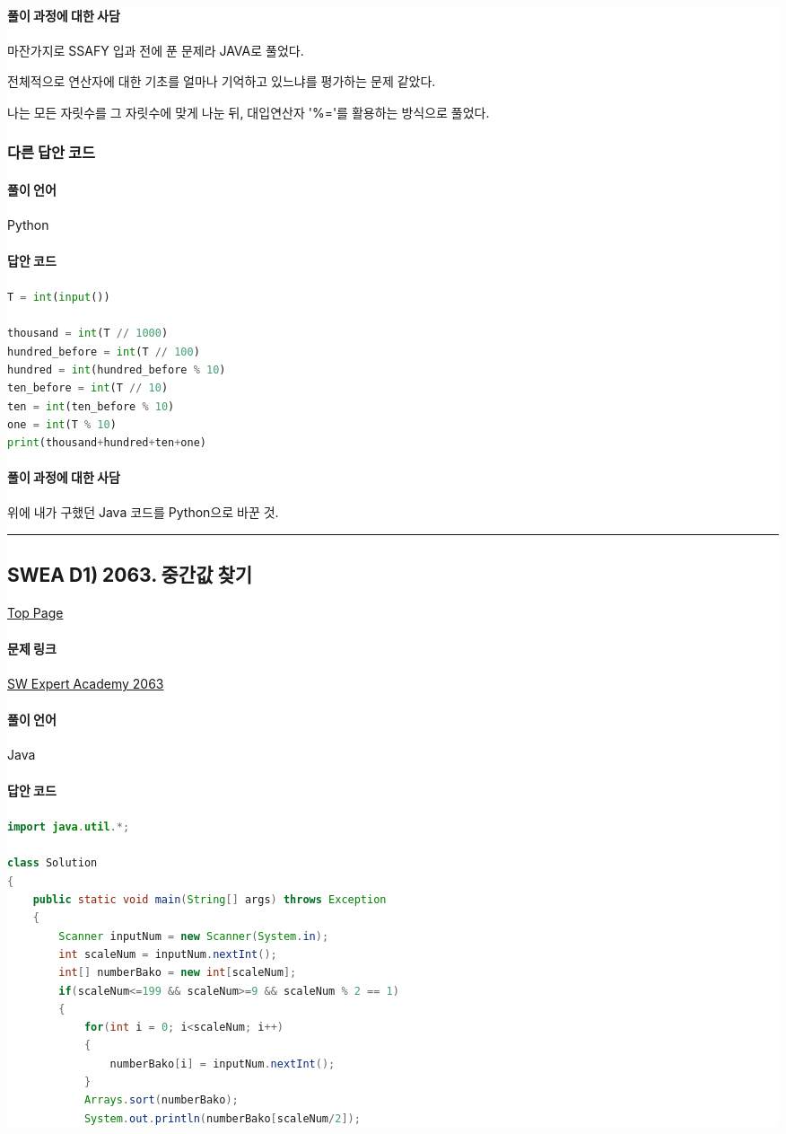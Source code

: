 #### 풀이 과정에 대한 사담

마잔가지로 SSAFY 입과 전에 푼 문제라 JAVA로 풀었다.  

전체적으로 연산자에 대한 기초를 얼마나 기억하고 있느냐를 평가하는 문제 같았다.  

나는 모든 자릿수를 그 자릿수에 맞게 나눈 뒤, 대입연산자 '%='를 활용하는 방식으로 풀었다.  

### 다른 답안 코드

#### 풀이 언어

Python  

#### 답안 코드

```Python
T = int(input())

thousand = int(T // 1000)
hundred_before = int(T // 100)
hundred = int(hundred_before % 10)
ten_before = int(T // 10)
ten = int(ten_before % 10)
one = int(T % 10)
print(thousand+hundred+ten+one)
```

#### 풀이 과정에 대한 사담

위에 내가 구했던 Java 코드를 Python으로 바꾼 것.  

---

## SWEA D1) 2063. 중간값 찾기

[Top Page](#)

#### 문제 링크

[SW Expert Academy 2063](https://swexpertacademy.com/main/code/problem/problemDetail.do?contestProbId=AV5QPsXKA2UDFAUq&categoryId=AV5QPsXKA2UDFAUq&categoryType=CODE&problemTitle=2063&orderBy=FIRST_REG_DATETIME&selectCodeLang=ALL&select-1=&pageSize=10&pageIndex=1)

#### 풀이 언어

Java

#### 답안 코드

```java
import java.util.*;

class Solution
{
    public static void main(String[] args) throws Exception
    {
        Scanner inputNum = new Scanner(System.in);
        int scaleNum = inputNum.nextInt();
        int[] numberBako = new int[scaleNum];
        if(scaleNum<=199 && scaleNum>=9 && scaleNum % 2 == 1)
        {
            for(int i = 0; i<scaleNum; i++)
            {
                numberBako[i] = inputNum.nextInt();
            }
            Arrays.sort(numberBako);
            System.out.println(numberBako[scaleNum/2]);
```